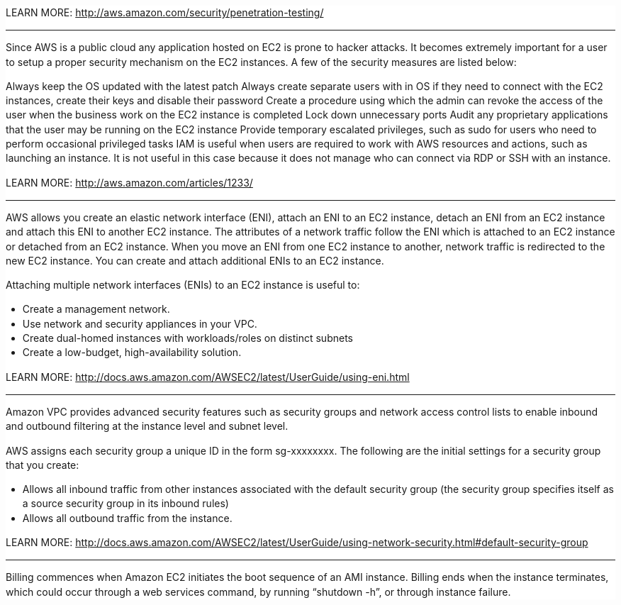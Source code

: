 LEARN MORE: http://aws.amazon.com/security/penetration-testing/

***
Since AWS is a public cloud any application hosted on EC2 is prone to hacker attacks. It becomes extremely important for a user to setup a proper security mechanism on the EC2 instances. A few of the security measures are listed below:

Always keep the OS updated with the latest patch
Always create separate users with in OS if they need to connect with the EC2 instances, create their keys and disable their password
Create a procedure using which the admin can revoke the access of the user when the business work on the EC2 instance is completed
Lock down unnecessary ports
Audit any proprietary applications that the user may be running on the EC2 instance
Provide temporary escalated privileges, such as sudo for users who need to perform occasional privileged tasks
IAM is useful when users are required to work with AWS resources and actions, such as launching an instance. It is not useful in this case because it does not manage who can connect via RDP or SSH with an instance.

LEARN MORE: http://aws.amazon.com/articles/1233/

***
AWS allows you create an elastic network interface (ENI), attach an ENI to an EC2 instance, detach an ENI from an EC2 instance and attach this ENI to another EC2 instance. The attributes of a network traffic follow the ENI which is attached to an EC2 instance or detached from an EC2 instance. When you move an ENI from one EC2 instance to another, network traffic is redirected to the new EC2 instance. You can create and attach additional ENIs to an EC2 instance.

Attaching multiple network interfaces (ENIs) to an EC2 instance is useful to:

  - Create a management network.
  - Use network and security appliances in your VPC.
  - Create dual-homed instances with workloads/roles on distinct subnets
  - Create a low-budget, high-availability solution.
  
LEARN MORE: http://docs.aws.amazon.com/AWSEC2/latest/UserGuide/using-eni.html

***
Amazon VPC provides advanced security features such as security groups and network access control lists to enable inbound and outbound filtering at the instance level and subnet level.  

AWS assigns each security group a unique ID in the form sg-xxxxxxxx. The following are the initial settings for a security group that you create:
  - Allows all inbound traffic from other instances associated with the default security group (the security group specifies itself as a source security group in its inbound rules)
  - Allows all outbound traffic from the instance.

LEARN MORE: http://docs.aws.amazon.com/AWSEC2/latest/UserGuide/using-network-security.html#default-security-group

***
Billing commences when Amazon EC2 initiates the boot sequence of an AMI instance. Billing ends when the instance terminates, which could occur through a web services command, by running “shutdown -h”, or through instance failure.
